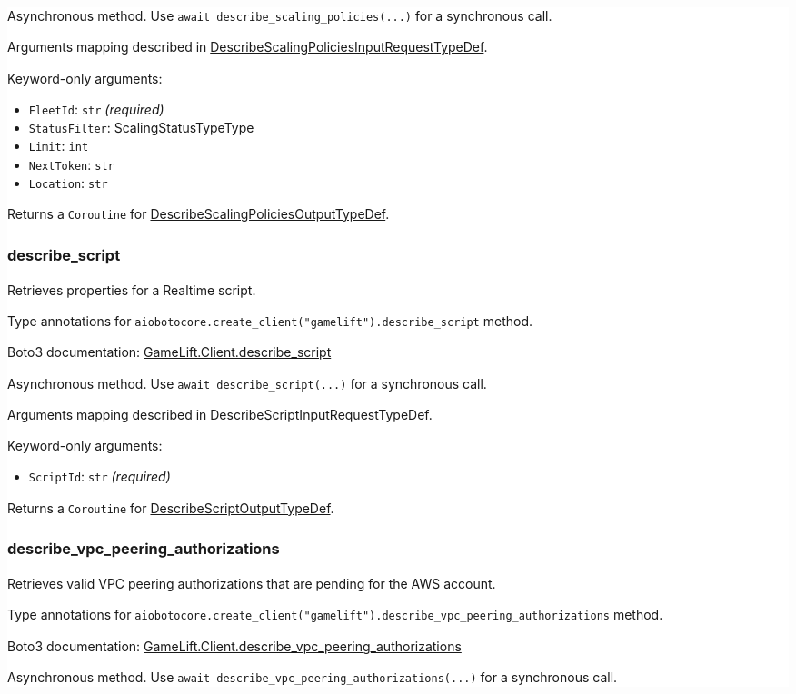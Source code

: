 Asynchronous method. Use `await describe_scaling_policies(...)` for a
synchronous call.

Arguments mapping described in
[DescribeScalingPoliciesInputRequestTypeDef](./type_defs.md#describescalingpoliciesinputrequesttypedef).

Keyword-only arguments:

- `FleetId`: `str` *(required)*
- `StatusFilter`: [ScalingStatusTypeType](./literals.md#scalingstatustypetype)
- `Limit`: `int`
- `NextToken`: `str`
- `Location`: `str`

Returns a `Coroutine` for
[DescribeScalingPoliciesOutputTypeDef](./type_defs.md#describescalingpoliciesoutputtypedef).

<a id="describe_script"></a>

### describe_script

Retrieves properties for a Realtime script.

Type annotations for `aiobotocore.create_client("gamelift").describe_script`
method.

Boto3 documentation:
[GameLift.Client.describe_script](https://boto3.amazonaws.com/v1/documentation/api/latest/reference/services/gamelift.html#GameLift.Client.describe_script)

Asynchronous method. Use `await describe_script(...)` for a synchronous call.

Arguments mapping described in
[DescribeScriptInputRequestTypeDef](./type_defs.md#describescriptinputrequesttypedef).

Keyword-only arguments:

- `ScriptId`: `str` *(required)*

Returns a `Coroutine` for
[DescribeScriptOutputTypeDef](./type_defs.md#describescriptoutputtypedef).

<a id="describe_vpc_peering_authorizations"></a>

### describe_vpc_peering_authorizations

Retrieves valid VPC peering authorizations that are pending for the AWS
account.

Type annotations for
`aiobotocore.create_client("gamelift").describe_vpc_peering_authorizations`
method.

Boto3 documentation:
[GameLift.Client.describe_vpc_peering_authorizations](https://boto3.amazonaws.com/v1/documentation/api/latest/reference/services/gamelift.html#GameLift.Client.describe_vpc_peering_authorizations)

Asynchronous method. Use `await describe_vpc_peering_authorizations(...)` for a
synchronous call.
